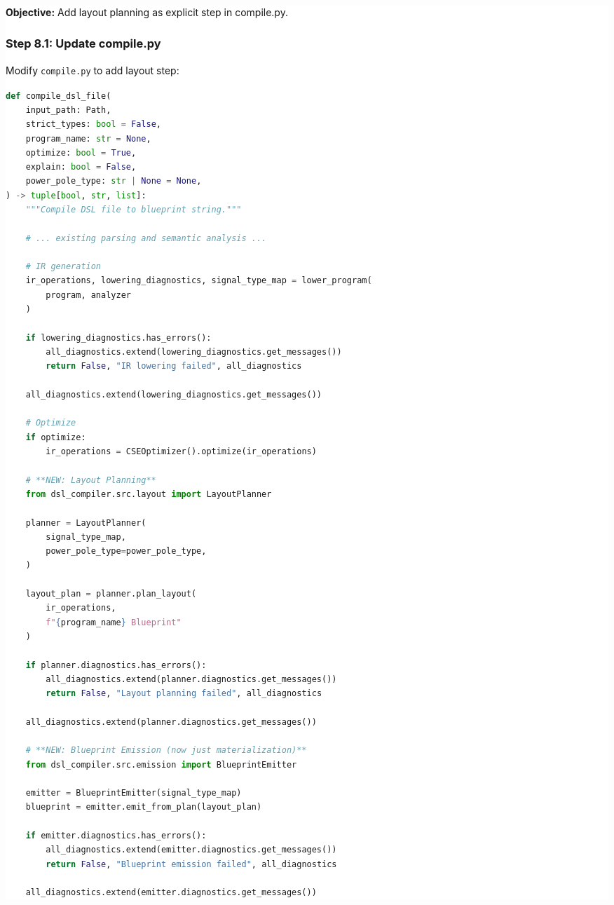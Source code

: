**Objective:** Add layout planning as explicit step in compile.py.

### Step 8.1: Update compile.py

Modify `compile.py` to add layout step:

```python
def compile_dsl_file(
    input_path: Path,
    strict_types: bool = False,
    program_name: str = None,
    optimize: bool = True,
    explain: bool = False,
    power_pole_type: str | None = None,
) -> tuple[bool, str, list]:
    """Compile DSL file to blueprint string."""
    
    # ... existing parsing and semantic analysis ...
    
    # IR generation
    ir_operations, lowering_diagnostics, signal_type_map = lower_program(
        program, analyzer
    )
    
    if lowering_diagnostics.has_errors():
        all_diagnostics.extend(lowering_diagnostics.get_messages())
        return False, "IR lowering failed", all_diagnostics
    
    all_diagnostics.extend(lowering_diagnostics.get_messages())
    
    # Optimize
    if optimize:
        ir_operations = CSEOptimizer().optimize(ir_operations)
    
    # **NEW: Layout Planning**
    from dsl_compiler.src.layout import LayoutPlanner
    
    planner = LayoutPlanner(
        signal_type_map,
        power_pole_type=power_pole_type,
    )
    
    layout_plan = planner.plan_layout(
        ir_operations,
        f"{program_name} Blueprint"
    )
    
    if planner.diagnostics.has_errors():
        all_diagnostics.extend(planner.diagnostics.get_messages())
        return False, "Layout planning failed", all_diagnostics
    
    all_diagnostics.extend(planner.diagnostics.get_messages())
    
    # **NEW: Blueprint Emission (now just materialization)**
    from dsl_compiler.src.emission import BlueprintEmitter
    
    emitter = BlueprintEmitter(signal_type_map)
    blueprint = emitter.emit_from_plan(layout_plan)
    
    if emitter.diagnostics.has_errors():
        all_diagnostics.extend(emitter.diagnostics.get_messages())
        return False, "Blueprint emission failed", all_diagnostics
    
    all_diagnostics.extend(emitter.diagnostics.get_messages())
```